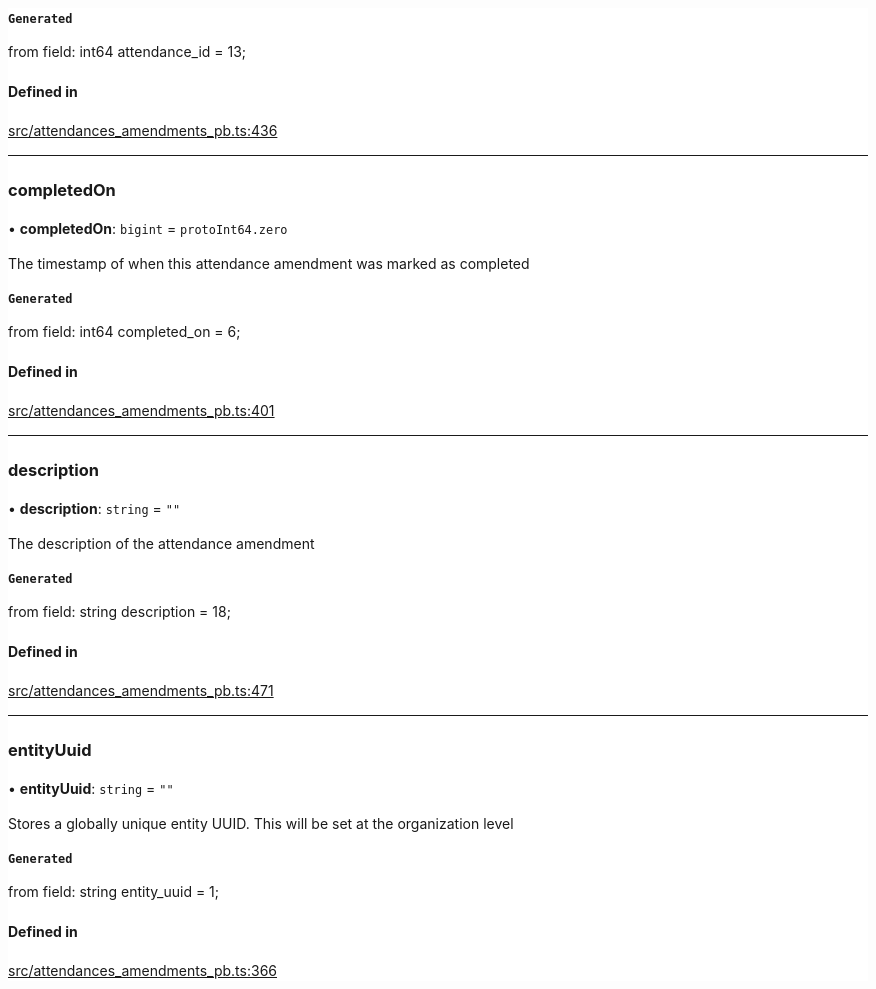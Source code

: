 **`Generated`**

from field: int64 attendance_id = 13;

#### Defined in

[src/attendances_amendments_pb.ts:436](https://github.com/Unaxiom/genesis-ts-sdk/blob/a265138/src/attendances_amendments_pb.ts#L436)

___

### completedOn

• **completedOn**: `bigint` = `protoInt64.zero`

The timestamp of when this attendance amendment was marked as completed

**`Generated`**

from field: int64 completed_on = 6;

#### Defined in

[src/attendances_amendments_pb.ts:401](https://github.com/Unaxiom/genesis-ts-sdk/blob/a265138/src/attendances_amendments_pb.ts#L401)

___

### description

• **description**: `string` = `""`

The description of the attendance amendment

**`Generated`**

from field: string description = 18;

#### Defined in

[src/attendances_amendments_pb.ts:471](https://github.com/Unaxiom/genesis-ts-sdk/blob/a265138/src/attendances_amendments_pb.ts#L471)

___

### entityUuid

• **entityUuid**: `string` = `""`

Stores a globally unique entity UUID. This will be set at the organization level

**`Generated`**

from field: string entity_uuid = 1;

#### Defined in

[src/attendances_amendments_pb.ts:366](https://github.com/Unaxiom/genesis-ts-sdk/blob/a265138/src/attendances_amendments_pb.ts#L366)

